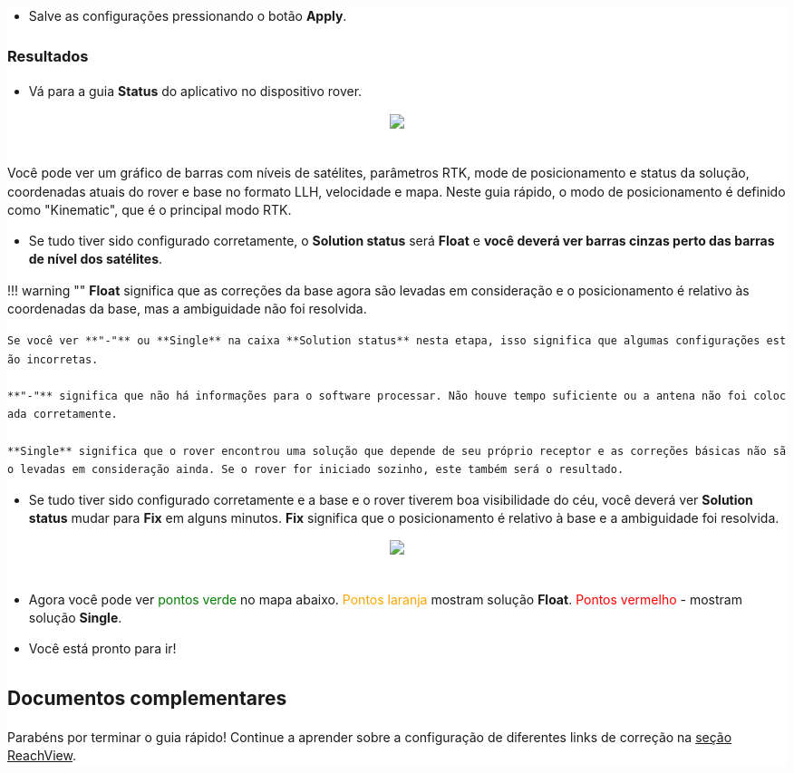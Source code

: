 * Salve as configurações pressionando o botão **Apply**.


### Resultados

* Vá para a guia **Status** do aplicativo no dispositivo rover.

<div style="text-align: center;"><img src="../img/reachm-plus/quickstart/reach_view_status_menu_correction.png" style="width: 800px;"></div><br>

Você pode ver um gráfico de barras com níveis de satélites, parâmetros RTK, mode de posicionamento e status da solução, coordenadas atuais do rover e base no formato LLH, velocidade e mapa. Neste guia rápido, o modo de posicionamento é definido como "Kinematic", que é o principal modo RTK.

* Se tudo tiver sido configurado corretamente, o **Solution status** será **Float** e **você deverá ver barras cinzas perto das barras de nível dos satélites**. 

!!! warning ""
    **Float** significa que as correções da base agora são levadas em consideração e o posicionamento é relativo às coordenadas da base, mas a ambiguidade não foi resolvida. 

    Se você ver **"-"** ou **Single** na caixa **Solution status** nesta etapa, isso significa que algumas configurações estão incorretas. 

    **"-"** significa que não há informações para o software processar. Não houve tempo suficiente ou a antena não foi colocada corretamente. 

    **Single** significa que o rover encontrou uma solução que depende de seu próprio receptor e as correções básicas não são levadas em consideração ainda. Se o rover for iniciado sozinho, este também será o resultado.

* Se tudo tiver sido configurado corretamente e a base e o rover tiverem boa visibilidade do céu, você deverá ver **Solution status** mudar para **Fix** em alguns minutos. **Fix** significa que o posicionamento é relativo à base e a ambiguidade foi resolvida.

<div style="text-align: center;"><img src="../img/reachm-plus/quickstart/reach_view_status_menu_fix.png" style="width: 800px;"></div><br>

* Agora você pode ver <font color="green"> pontos verde </font> no mapa abaixo. <font color="orange"> Pontos laranja </font> mostram solução **Float**. <font color="red"> Pontos vermelho </font> - mostram solução **Single**.

* Você está pronto para ir!

## Documentos complementares

Parabéns por terminar o guia rápido! Continue a aprender sobre a configuração de diferentes links de correção na [seção ReachView](common/reachview/index.md).
